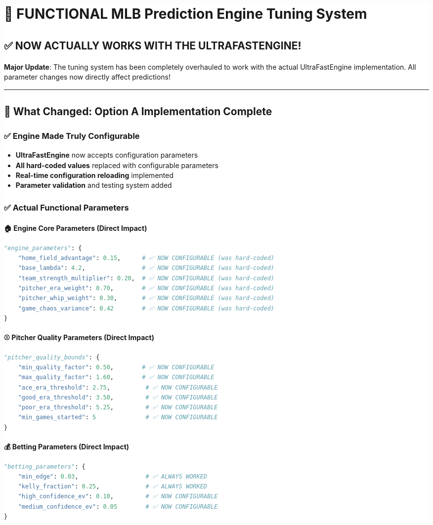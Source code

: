 # 🎯 FUNCTIONAL MLB Prediction Engine Tuning System
## ✅ NOW ACTUALLY WORKS WITH THE ULTRAFASTENGINE!

**Major Update**: The tuning system has been completely overhauled to work with the actual UltraFastEngine implementation. All parameter changes now directly affect predictions!

---

## 🚀 What Changed: Option A Implementation Complete

### ✅ **Engine Made Truly Configurable**
- **UltraFastEngine** now accepts configuration parameters
- **All hard-coded values** replaced with configurable parameters
- **Real-time configuration reloading** implemented
- **Parameter validation** and testing system added

### ✅ **Actual Functional Parameters**

#### 🏠 **Engine Core Parameters** (Direct Impact)
```python
"engine_parameters": {
    "home_field_advantage": 0.15,      # ✅ NOW CONFIGURABLE (was hard-coded)
    "base_lambda": 4.2,                # ✅ NOW CONFIGURABLE (was hard-coded)
    "team_strength_multiplier": 0.20,  # ✅ NOW CONFIGURABLE (was hard-coded) 
    "pitcher_era_weight": 0.70,        # ✅ NOW CONFIGURABLE (was hard-coded)
    "pitcher_whip_weight": 0.30,       # ✅ NOW CONFIGURABLE (was hard-coded)
    "game_chaos_variance": 0.42        # ✅ NOW CONFIGURABLE (was hard-coded)
}
```

#### ⚾ **Pitcher Quality Parameters** (Direct Impact)
```python
"pitcher_quality_bounds": {
    "min_quality_factor": 0.50,        # ✅ NOW CONFIGURABLE
    "max_quality_factor": 1.60,        # ✅ NOW CONFIGURABLE
    "ace_era_threshold": 2.75,          # ✅ NOW CONFIGURABLE
    "good_era_threshold": 3.50,         # ✅ NOW CONFIGURABLE
    "poor_era_threshold": 5.25,         # ✅ NOW CONFIGURABLE
    "min_games_started": 5              # ✅ NOW CONFIGURABLE
}
```

#### 💰 **Betting Parameters** (Direct Impact)
```python
"betting_parameters": {
    "min_edge": 0.03,                   # ✅ ALWAYS WORKED
    "kelly_fraction": 0.25,             # ✅ ALWAYS WORKED
    "high_confidence_ev": 0.10,         # ✅ NOW CONFIGURABLE
    "medium_confidence_ev": 0.05        # ✅ NOW CONFIGURABLE
}
```
